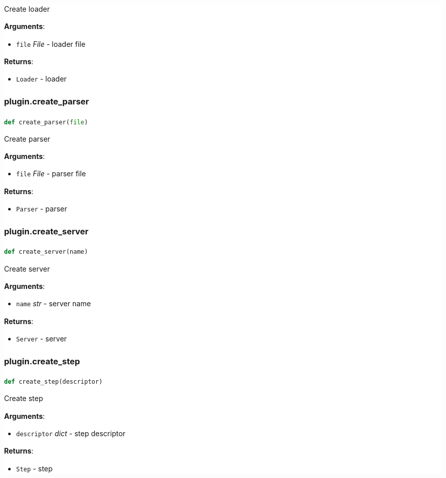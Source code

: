 Create loader

**Arguments**:

- `file` _File_ - loader file
  

**Returns**:

- `Loader` - loader


### plugin.create\_parser

```python
def create_parser(file)
```

Create parser

**Arguments**:

- `file` _File_ - parser file
  

**Returns**:

- `Parser` - parser


### plugin.create\_server

```python
def create_server(name)
```

Create server

**Arguments**:

- `name` _str_ - server name
  

**Returns**:

- `Server` - server


### plugin.create\_step

```python
def create_step(descriptor)
```

Create step

**Arguments**:

- `descriptor` _dict_ - step descriptor
  

**Returns**:

- `Step` - step
